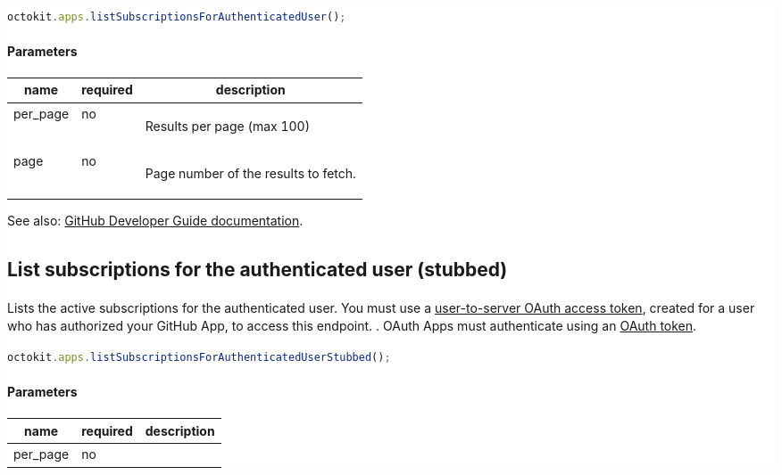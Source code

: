 ```js
octokit.apps.listSubscriptionsForAuthenticatedUser();
```

#### Parameters

<table>
  <thead>
    <tr>
      <th>name</th>
      <th>required</th>
      <th>description</th>
    </tr>
  </thead>
  <tbody>
    <tr><td>per_page</td><td>no</td><td>

Results per page (max 100)

</td></tr>
<tr><td>page</td><td>no</td><td>

Page number of the results to fetch.

</td></tr>
  </tbody>
</table>

See also: [GitHub Developer Guide documentation](https://docs.github.com/rest/reference/apps#list-subscriptions-for-the-authenticated-user).

## List subscriptions for the authenticated user (stubbed)

Lists the active subscriptions for the authenticated user. You must use a [user-to-server OAuth access token](https://docs.github.com/apps/building-github-apps/identifying-and-authorizing-users-for-github-apps/#identifying-users-on-your-site), created for a user who has authorized your GitHub App, to access this endpoint. . OAuth Apps must authenticate using an [OAuth token](https://docs.github.com/apps/building-github-apps/authenticating-with-github-apps/).

```js
octokit.apps.listSubscriptionsForAuthenticatedUserStubbed();
```

#### Parameters

<table>
  <thead>
    <tr>
      <th>name</th>
      <th>required</th>
      <th>description</th>
    </tr>
  </thead>
  <tbody>
    <tr><td>per_page</td><td>no</td><td>
